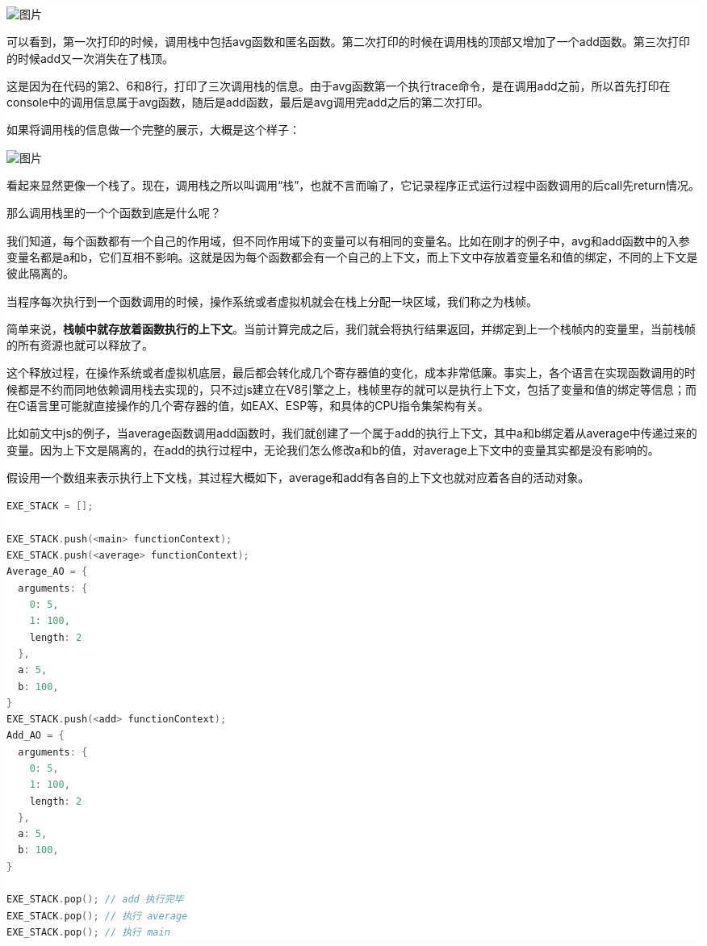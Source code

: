 ![图片](https://static001.geekbang.org/resource/image/61/d7/61bc8a4d0f6745f9db251e853295fed7.png?wh=772x848)

可以看到，第一次打印的时候，调用栈中包括avg函数和匿名函数。第二次打印的时候在调用栈的顶部又增加了一个add函数。第三次打印的时候add又一次消失在了栈顶。

这是因为在代码的第2、6和8行，打印了三次调用栈的信息。由于avg函数第一个执行trace命令，是在调用add之前，所以首先打印在console中的调用信息属于avg函数，随后是add函数，最后是avg调用完add之后的第二次打印。

如果将调用栈的信息做一个完整的展示，大概是这个样子：

![图片](https://static001.geekbang.org/resource/image/25/70/258e9267d88406919f160711d581d370.jpg?wh=1920x660)

看起来显然更像一个栈了。现在，调用栈之所以叫调用“栈”，也就不言而喻了，它记录程序正式运行过程中函数调用的后call先return情况。

那么调用栈里的一个个函数到底是什么呢？

我们知道，每个函数都有一个自己的作用域，但不同作用域下的变量可以有相同的变量名。比如在刚才的例子中，avg和add函数中的入参变量名都是a和b，它们互相不影响。这就是因为每个函数都会有一个自己的上下文，而上下文中存放着变量名和值的绑定，不同的上下文是彼此隔离的。

当程序每次执行到一个函数调用的时候，操作系统或者虚拟机就会在栈上分配一块区域，我们称之为栈帧。

简单来说，**栈帧中就存放着函数执行的上下文**。当前计算完成之后，我们就会将执行结果返回，并绑定到上一个栈帧内的变量里，当前栈帧的所有资源也就可以释放了。

这个释放过程，在操作系统或者虚拟机底层，最后都会转化成几个寄存器值的变化，成本非常低廉。事实上，各个语言在实现函数调用的时候都是不约而同地依赖调用栈去实现的，只不过js建立在V8引擎之上，栈帧里存的就可以是执行上下文，包括了变量和值的绑定等信息；而在C语言里可能就直接操作的几个寄存器的值，如EAX、ESP等，和具体的CPU指令集架构有关。

比如前文中js的例子，当average函数调用add函数时，我们就创建了一个属于add的执行上下文，其中a和b绑定着从average中传递过来的变量。因为上下文是隔离的，在add的执行过程中，无论我们怎么修改a和b的值，对average上下文中的变量其实都是没有影响的。

假设用一个数组来表示执行上下文栈，其过程大概如下，average和add有各自的上下文也就对应着各自的活动对象。

```c++
EXE_STACK = [];

EXE_STACK.push(<main> functionContext);
EXE_STACK.push(<average> functionContext);
Average_AO = {
  arguments: {
    0: 5,
    1: 100,
    length: 2
  },
  a: 5,
  b: 100,
}
EXE_STACK.push(<add> functionContext);
Add_AO = {
  arguments: {
    0: 5,
    1: 100,
    length: 2
  },
  a: 5,
  b: 100,
}

EXE_STACK.pop(); // add 执行完毕
EXE_STACK.pop(); // 执行 average
EXE_STACK.pop(); // 执行 main
```
